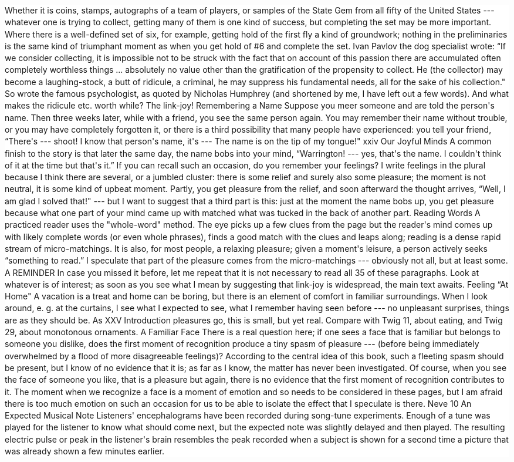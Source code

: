 Whether it is coins, stamps, autographs of a team of players, or samples of the State Gem from all fifty of the United States --- whatever one is trying to collect, getting many of them is one kind of success, but completing the set may be more important. Where there is a well-defined set of six, for example, getting hold of the first fly a kind of groundwork; nothing in the preliminaries is the same kind of triumphant moment as when you get hold of #6 and complete the set. Ivan Pavlov the dog specialist wrote: “If we consider collecting, it is impossible not to be struck with the fact that on account of this passion there are accumulated often completely worthless things ... absolutely no value other than the gratification of the propensity to collect. He (the collector) may become a laughing-stock, a butt of ridicule, a criminal, he may suppress his fundamental needs, all for the sake of his collection." So wrote the famous psychologist, as quoted by Nicholas Humphrey (and shortened by me, I have left out a few words). And what makes the ridicule etc. worth while? The link-joy! 
Remembering a Name 
Suppose you meer someone and are told the person's name. Then three weeks later, while with a friend, you see the same person again. You may remember their name without trouble, or you may have completely forgotten it, or there is a third possibility that many people have experienced: you tell your friend, “There's --- shoot! I know that person's name, it's --- The name is on the tip of my tongue!" 
xxiv 
Our Joyful Minds 
A common finish to the story is that later the same day, the name bobs into your mind, “Warrington! --- yes, that's the name. I couldn't think of it at the time but that's it.” If you can recall such an occasion, do you remember your feelings? I write feelings in the plural because I think there are several, or a jumbled cluster: there is some relief and surely also some pleasure; the moment is not neutral, it is some kind of upbeat moment. Partly, you get pleasure from the relief, and soon afterward the thought arrives, “Well, I am glad I solved that!" --- but I want to suggest that a third part is this: just at the moment the name bobs up, you get pleasure because what one part of your mind came up with matched what was tucked in the back of another part. 
Reading Words 
A practiced reader uses the "whole-word" method. The eye picks up a few clues from the page but the reader's mind comes up with likely complete words (or even whole phrases), finds a good match with the clues and leaps along; reading is a dense rapid stream of micro-matchings. It is also, for most people, a relaxing pleasure; given a moment's leisure, a person actively seeks “something to read.” I speculate that part of the pleasure comes from the micro-matchings --- obviously not all, but at least some. 
A REMINDER In case you missed it before, let me repeat that it is not necessary to read all 35 of these paragraphs. Look at whatever is of interest; as soon as you see what I mean by suggesting that link-joy is widespread, the main text awaits. 
Feeling “At Home" 
A vacation is a treat and home can be boring, but there is an element of comfort in familiar surroundings. When I look around, e. g. at the curtains, I see what I expected to see, what I remember having seen before --- no unpleasant surprises, things are as they should be. As 
XXV 
Introduction 
pleasures go, this is small, but yet real. Compare with Twig 11, about eating, and Twig 29, about monotonous ornaments. 
A Familiar Face 
There is a real question here; if one sees a face that is familiar but belongs to someone you dislike, does the first moment of recognition produce a tiny spasm of pleasure --- (before being immediately overwhelmed by a flood of more disagreeable feelings)? 
According to the central idea of this book, such a fleeting spasm should be present, but I know of no evidence that it is; as far as I know, the matter has never been investigated. Of course, when you see the face of someone you like, that is a pleasure but again, there is no evidence that the first moment of recognition contributes to it. The moment when we recognize a face is a moment of emotion and so needs to be considered in these pages, but I am afraid there is too much emotion on such an occasion for us to be able to isolate the effect that I speculate is there. 
Neve 
10 
An Expected Musical Note 
Listeners' encephalograms have been recorded during song-tune experiments. Enough of a tune was played for the listener to know what should come next, but the expected note was slightly delayed and then played. The resulting electric pulse or peak in the listener's brain resembles the peak recorded when a subject is shown for a second time a picture that was already shown a few minutes earlier. 